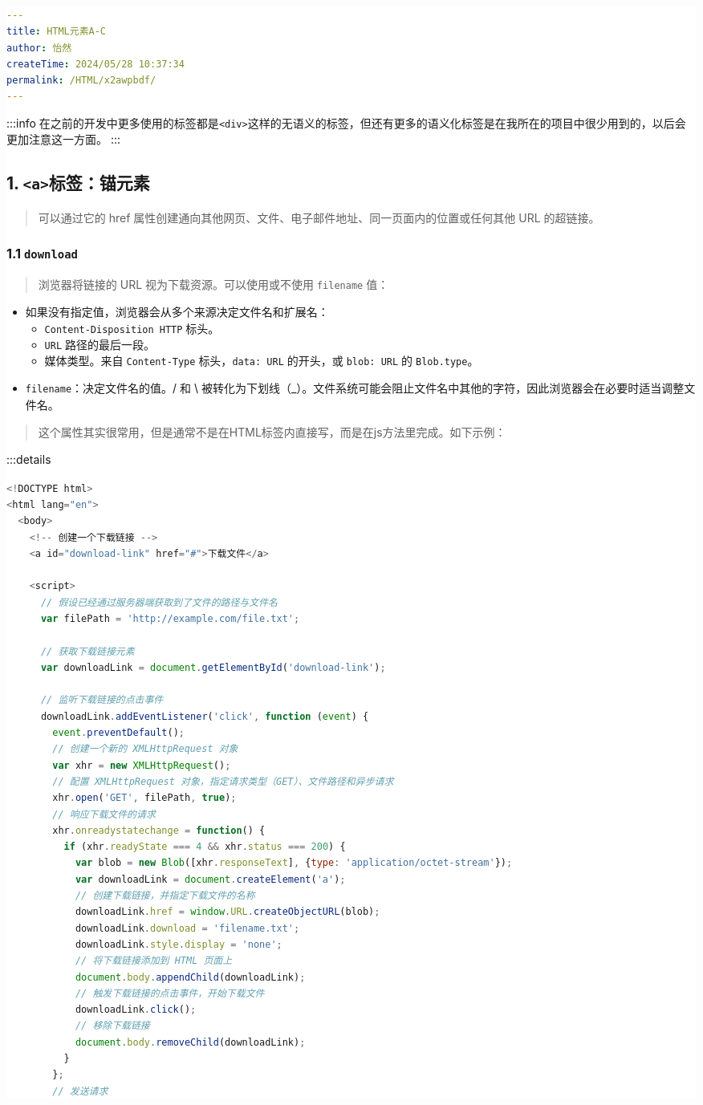 ```yaml
---
title: HTML元素A-C
author: 怡然
createTime: 2024/05/28 10:37:34
permalink: /HTML/x2awpbdf/
---
```

:::info
在之前的开发中更多使用的标签都是`<div>`这样的无语义的标签，但还有更多的语义化标签是在我所在的项目中很少用到的，以后会更加注意这一方面。
:::

## 1. `<a>`标签：锚元素
> 可以通过它的 href 属性创建通向其他网页、文件、电子邮件地址、同一页面内的位置或任何其他 URL 的超链接。
### 1.1 `download`
> 浏览器将链接的 URL 视为下载资源。可以使用或不使用 `filename` 值：
- 如果没有指定值，浏览器会从多个来源决定文件名和扩展名：
  * `Content-Disposition HTTP` 标头。
  * `URL` 路径的最后一段。
  * 媒体类型。来自 `Content-Type` 标头，`data: URL` 的开头，或 `blob: URL` 的 `Blob.type`。
* `filename`：决定文件名的值。/ 和 \ 被转化为下划线（_）。文件系统可能会阻止文件名中其他的字符，因此浏览器会在必要时适当调整文件名。
> 这个属性其实很常用，但是通常不是在HTML标签内直接写，而是在js方法里完成。如下示例：

:::details
```js
<!DOCTYPE html>
<html lang="en">
  <body>
    <!-- 创建一个下载链接 -->
    <a id="download-link" href="#">下载文件</a>
 
    <script>
      // 假设已经通过服务器端获取到了文件的路径与文件名
      var filePath = 'http://example.com/file.txt';

      // 获取下载链接元素
      var downloadLink = document.getElementById('download-link');

      // 监听下载链接的点击事件
      downloadLink.addEventListener('click', function (event) {
        event.preventDefault(); 
        // 创建一个新的 XMLHttpRequest 对象
        var xhr = new XMLHttpRequest();
        // 配置 XMLHttpRequest 对象，指定请求类型（GET）、文件路径和异步请求
        xhr.open('GET', filePath, true);
        // 响应下载文件的请求
        xhr.onreadystatechange = function() {
          if (xhr.readyState === 4 && xhr.status === 200) {
            var blob = new Blob([xhr.responseText], {type: 'application/octet-stream'});
            var downloadLink = document.createElement('a');
            // 创建下载链接，并指定下载文件的名称
            downloadLink.href = window.URL.createObjectURL(blob);
            downloadLink.download = 'filename.txt';
            downloadLink.style.display = 'none';
            // 将下载链接添加到 HTML 页面上
            document.body.appendChild(downloadLink);
            // 触发下载链接的点击事件，开始下载文件
            downloadLink.click();
            // 移除下载链接
            document.body.removeChild(downloadLink);
          }
        };
        // 发送请求
```